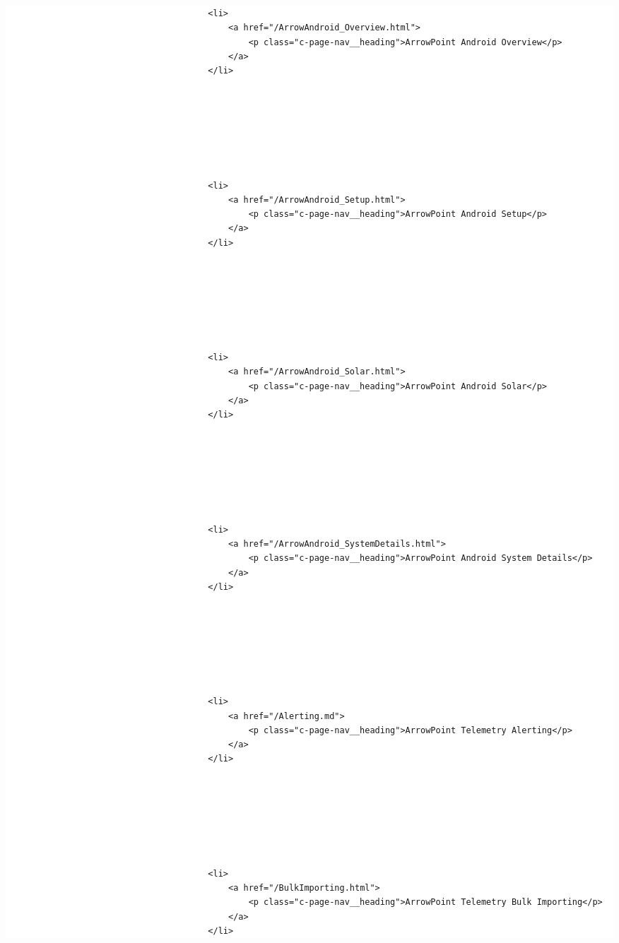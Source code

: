 									
								
							
								
									
										
											<li>
												<a href="/ArrowAndroid_Overview.html">
													<p class="c-page-nav__heading">ArrowPoint Android Overview</p>
												</a>
											</li>
										
									
								
							
								
									
										
											<li>
												<a href="/ArrowAndroid_Setup.html">
													<p class="c-page-nav__heading">ArrowPoint Android Setup</p>
												</a>
											</li>
										
									
								
							
								
									
										
											<li>
												<a href="/ArrowAndroid_Solar.html">
													<p class="c-page-nav__heading">ArrowPoint Android Solar</p>
												</a>
											</li>
										
									
								
							
								
									
										
											<li>
												<a href="/ArrowAndroid_SystemDetails.html">
													<p class="c-page-nav__heading">ArrowPoint Android System Details</p>
												</a>
											</li>
										
									
								
							
								
									
										
											<li>
												<a href="/Alerting.md">
													<p class="c-page-nav__heading">ArrowPoint Telemetry Alerting</p>
												</a>
											</li>
										
									
								
							
								
									
										
											<li>
												<a href="/BulkImporting.html">
													<p class="c-page-nav__heading">ArrowPoint Telemetry Bulk Importing</p>
												</a>
											</li>
										